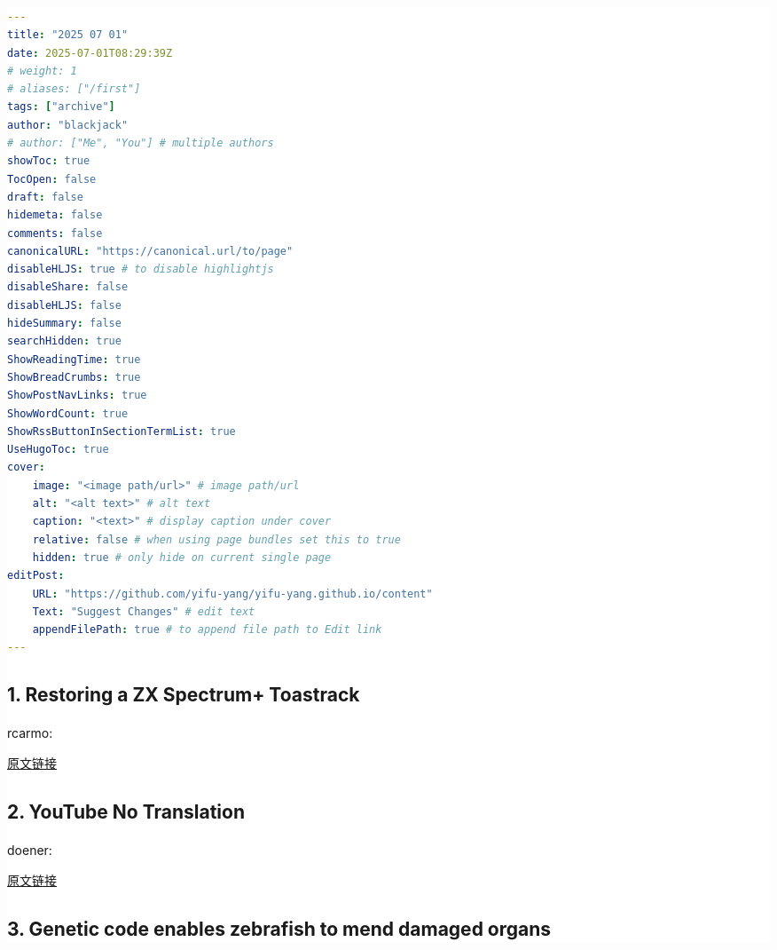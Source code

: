 ```yaml
---
title: "2025 07 01"
date: 2025-07-01T08:29:39Z
# weight: 1
# aliases: ["/first"]
tags: ["archive"]
author: "blackjack"
# author: ["Me", "You"] # multiple authors
showToc: true
TocOpen: false
draft: false
hidemeta: false
comments: false
canonicalURL: "https://canonical.url/to/page"
disableHLJS: true # to disable highlightjs
disableShare: false
disableHLJS: false
hideSummary: false
searchHidden: true
ShowReadingTime: true
ShowBreadCrumbs: true
ShowPostNavLinks: true
ShowWordCount: true
ShowRssButtonInSectionTermList: true
UseHugoToc: true
cover:
    image: "<image path/url>" # image path/url
    alt: "<alt text>" # alt text
    caption: "<text>" # display caption under cover
    relative: false # when using page bundles set this to true
    hidden: true # only hide on current single page
editPost:
    URL: "https://github.com/yifu-yang/yifu-yang.github.io/content"
    Text: "Suggest Changes" # edit text
    appendFilePath: true # to append file path to Edit link
---
```

## 1. Restoring a ZX Spectrum+ Toastrack

rcarmo:

[原文链接](https://celso.io/posts/2025/06/28/toastrack/)

## 2. YouTube No Translation

doener:

[原文链接](https://addons.mozilla.org/en-GB/firefox/addon/youtube-no-translation/)

## 3. Genetic code enables zebrafish to mend damaged organs
